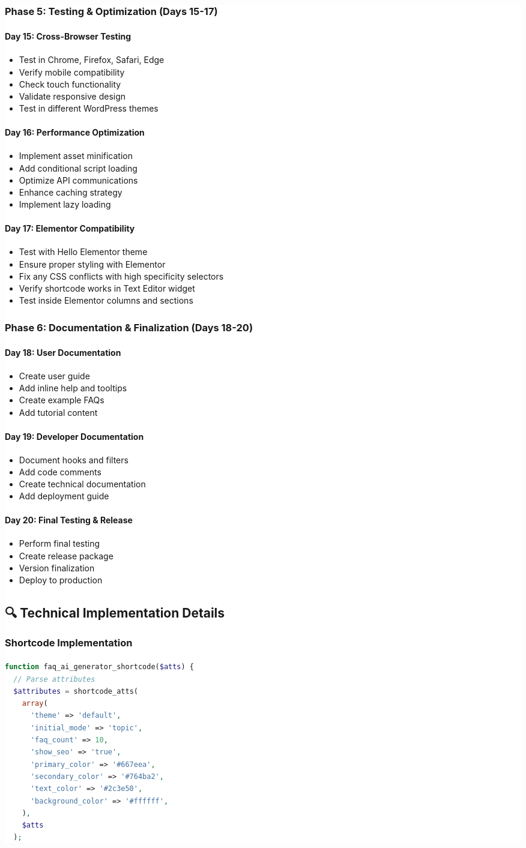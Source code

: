 ### Phase 5: Testing & Optimization (Days 15-17)

#### Day 15: Cross-Browser Testing
- Test in Chrome, Firefox, Safari, Edge
- Verify mobile compatibility
- Check touch functionality
- Validate responsive design
- Test in different WordPress themes

#### Day 16: Performance Optimization
- Implement asset minification
- Add conditional script loading
- Optimize API communications
- Enhance caching strategy
- Implement lazy loading

#### Day 17: Elementor Compatibility
- Test with Hello Elementor theme
- Ensure proper styling with Elementor
- Fix any CSS conflicts with high specificity selectors
- Verify shortcode works in Text Editor widget
- Test inside Elementor columns and sections

### Phase 6: Documentation & Finalization (Days 18-20)

#### Day 18: User Documentation
- Create user guide
- Add inline help and tooltips
- Create example FAQs
- Add tutorial content

#### Day 19: Developer Documentation
- Document hooks and filters
- Add code comments
- Create technical documentation
- Add deployment guide

#### Day 20: Final Testing & Release
- Perform final testing
- Create release package
- Version finalization
- Deploy to production

## 🔍 Technical Implementation Details

### Shortcode Implementation

```php
function faq_ai_generator_shortcode($atts) {
  // Parse attributes
  $attributes = shortcode_atts(
    array(
      'theme' => 'default',
      'initial_mode' => 'topic',
      'faq_count' => 10,
      'show_seo' => 'true',
      'primary_color' => '#667eea',
      'secondary_color' => '#764ba2',
      'text_color' => '#2c3e50',
      'background_color' => '#ffffff',
    ),
    $atts
  );
```